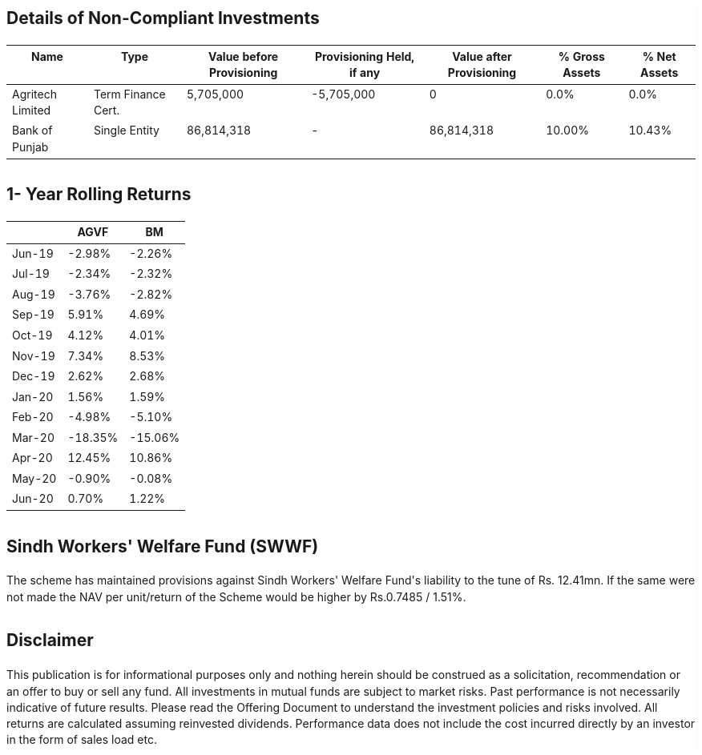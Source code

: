 ## Details of Non-Compliant Investments

| Name             | Type               | Value before Provisioning | Provisioning Held, if any | Value after Provisioning | % Gross Assets | % Net Assets |
| ---------------- | ------------------ | ------------------------- | ------------------------- | ------------------------ | -------------- | ------------ |
| Agritech Limited | Term Finance Cert. | 5,705,000                 | -5,705,000                | 0                        | 0.0%           | 0.0%         |
| Bank of Punjab   | Single Entity      | 86,814,318                | -                         | 86,814,318               | 10.00%         | 10.43%       |

## 1- Year Rolling Returns

|        | AGVF    | BM      |
| ------ | ------- | ------- |
| Jun-19 | -2.98%  | -2.26%  |
| Jul-19 | -2.34%  | -2.32%  |
| Aug-19 | -3.76%  | -2.82%  |
| Sep-19 | 5.91%   | 4.69%   |
| Oct-19 | 4.12%   | 4.01%   |
| Nov-19 | 7.34%   | 8.53%   |
| Dec-19 | 2.62%   | 2.68%   |
| Jan-20 | 1.56%   | 1.59%   |
| Feb-20 | -4.98%  | -5.10%  |
| Mar-20 | -18.35% | -15.06% |
| Apr-20 | 12.45%  | 10.86%  |
| May-20 | -0.90%  | -0.08%  |
| Jun-20 | 0.70%   | 1.22%   |

## Sindh Workers' Welfare Fund (SWWF)

The scheme has maintained provisions against Sindh Workers' Welfare Fund's liability to the tune of Rs. 12.41mn. If the same were not made the NAV per unit/return of the Scheme would be higher by Rs.0.7485 / 1.51%.

## Disclaimer

This publication is for informational purposes only and nothing herein should be construed as a solicitation, recommendation or an offer to buy or sell any fund. All investments in mutual funds are subject to market risks. Past performance is not necessarily indicative of future results. Please read the Offering Document to understand the investment policies and risks involved. All returns are calculated assuming reinvested dividends. Performance data does not include the cost incurred directly by an investor in the form of sales load etc.

